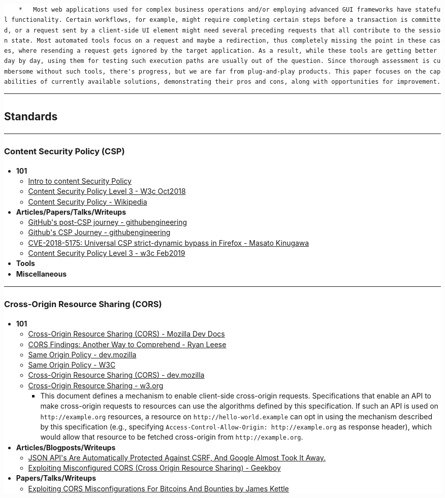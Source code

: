         *   Most web applications used for complex business operations and/or employing advanced GUI frameworks have stateful functionality. Certain workflows, for example, might require completing certain steps before a transaction is committed, or a request sent by a client-side UI element might need several preceding requests that all contribute to the session state. Most automated tools focus on a request and maybe a redirection, thus completely missing the point in these cases, where resending a request gets ignored by the target application. As a result, while these tools are getting better day by day, using them for testing such execution paths are usually out of the question. Since thorough assessment is cumbersome without such tools, there's progress, but we are far from plug-and-play products. This paper focuses on the capabilities of currently available solutions, demonstrating their pros and cons, along with opportunities for improvement.

* * *

## <a name="standards"></a>Standards

* * *

### <a name="csp"></a>Content Security Policy (CSP)

*   **101**
    *   [Intro to content Security Policy](http://www.html5rocks.com/en/tutorials/security/content-security-policy/)
    *   [Content Security Policy Level 3 - W3c Oct2018](https://www.w3.org/TR/CSP3/#intro)
    *   [Content Security Policy - Wikipedia](https://en.wikipedia.org/wiki/Content_Security_Policy)
*   **Articles/Papers/Talks/Writeups**
    *   [GitHub's post-CSP journey - githubengineering](https://githubengineering.com/githubs-post-csp-journey/)
    *   [Github's CSP Journey - githubengineering](https://githubengineering.com/githubs-csp-journey/)
    *   [CVE-2018-5175: Universal CSP strict-dynamic bypass in Firefox - Masato Kinugawa](https://mksben.l0.cm/2018/05/cve-2018-5175-firefox-csp-strict-dynamic-bypass.html)
    *   [Content Security Policy Level 3 - w3c Feb2019](https://w3c.github.io/webappsec-csp/)
*   **Tools**
*   **Miscellaneous**

* * *

### <a name="cors"></a>Cross-Origin Resource Sharing (CORS)

*   **101**
    *   [Cross-Origin Resource Sharing (CORS) - Mozilla Dev Docs](https://developer.mozilla.org/en-US/docs/Web/HTTP/CORS)
    *   [CORS Findings: Another Way to Comprehend - Ryan Leese](https://www.trustedsec.com/2018/04/cors-findings/)
    *   [Same Origin Policy - dev.mozilla](https://developer.mozilla.org/en-US/docs/Web/Security/Same-origin_policy)
    *   [Same Origin Policy - W3C](https://www.w3.org/Security/wiki/Same_Origin_Policy)
    *   [Cross-Origin Resource Sharing (CORS) - dev.mozilla](https://developer.mozilla.org/en-US/docs/Web/HTTP/CORS)
    *   [Cross-Origin Resource Sharing - w3.org](https://www.w3.org/TR/cors/)
        *   This document defines a mechanism to enable client-side cross-origin requests. Specifications that enable an API to make cross-origin requests to resources can use the algorithms defined by this specification. If such an API is used on `http://example.org` resources, a resource on `http://hello-world.example` can opt in using the mechanism described by this specification (e.g., specifying `Access-Control-Allow-Origin: http://example.org` as response header), which would allow that resource to be fetched cross-origin from `http://example.org`.
*   **Articles/Blogposts/Writeups**
    *   [JSON API's Are Automatically Protected Against CSRF, And Google Almost Took It Away.](https://github.com/dxa4481/CORS)
    *   [Exploiting Misconfigured CORS (Cross Origin Resource Sharing) - Geekboy](https://www.geekboy.ninja/blog/exploiting-misconfigured-cors-cross-origin-resource-sharing/)
*   **Papers/Talks/Writeups**
    *   [Exploiting CORS Misconfigurations For Bitcoins And Bounties by James Kettle](https://www.youtube.com/watch?v=wgkj4ZgxI4c)